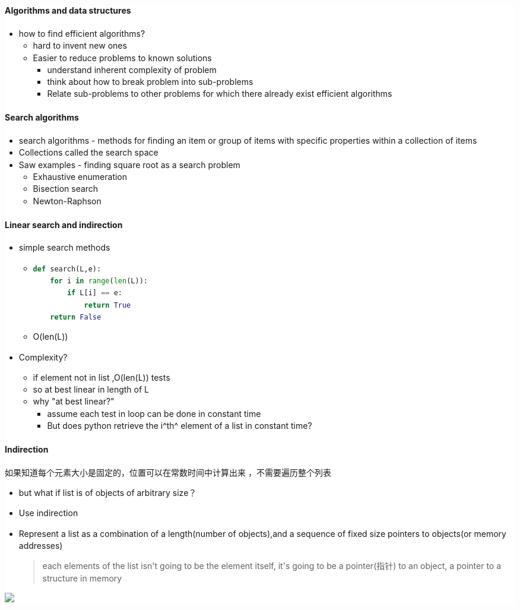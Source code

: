 #### Algorithms and data structures

* how to find efficient algorithms?
  * hard to invent new ones 
  * Easier to reduce problems to known solutions
    * understand inherent complexity of problem
    * think about how to break problem into sub-problems 
    * Relate sub-problems to other problems for which there already exist efficient algorithms 

#### Search algorithms

* search algorithms - methods for finding an item or group  of items with specific properties within a collection of items 
* Collections called the search space
* Saw examples - finding square root as a search problem 
  * Exhaustive enumeration
  * Bisection search 
  * Newton-Raphson

#### Linear search and indirection

* simple search methods

  * ```python
    def search(L,e):
        for i in range(len(L)):
            if L[i] == e:
                return True
        return False
    ```

  * O(len(L))

* Complexity?

  * if element not in list ,O(len(L)) tests
  * so at best linear in length of L
  * why "at best linear?"
    * assume each test in loop can be done in constant time 
    * But does python retrieve the i^th^ element of a list in constant time?

#### Indirection

如果知道每个元素大小是固定的，位置可以在常数时间中计算出来 ，不需要遍历整个列表

* but what if list is of objects of arbitrary size？

* Use indirection

* Represent a list as a combination of a length(number of objects),and a sequence of fixed size pointers to objects(or memory addresses)

  > each elements of the list  isn't going to be the element itself, it's going to be a pointer(指针) to an object, a pointer to a structure in memory

![](TIM截图20180729112115.png)


[^1]: n 秘方
[^2]: n加密，编密码 /n 计划，阴谋 v 策划，图谋
[^3]: 逐次逼近
[^4]: 二分查找
[^5]: 常数时间
[^6]: 完全枚举
[^7]: 概念化
[^8]: 静态域 语汇域
[^9]: 祈求
[^10]: 驳回反对
[^11]: 淘汰
[^12]: 陷入困境
[^13]: 映射
[^20]: 因果不确定性